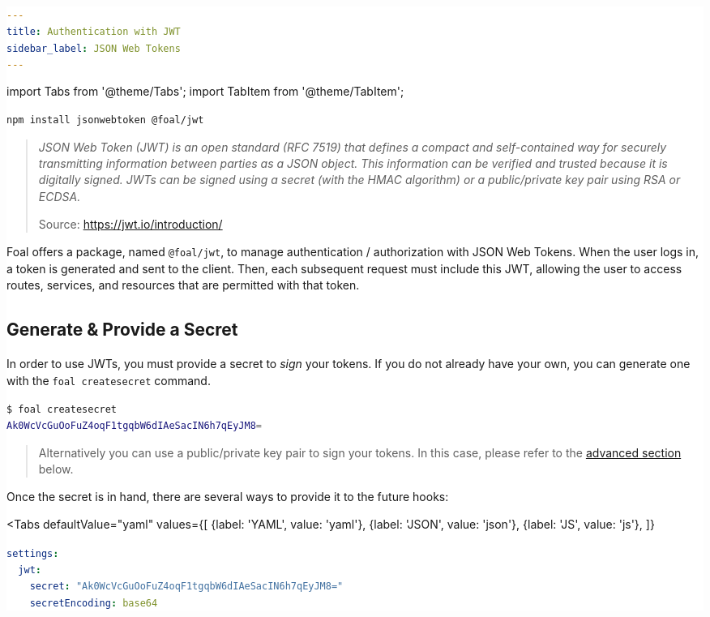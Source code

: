 ```yaml
---
title: Authentication with JWT
sidebar_label: JSON Web Tokens
---
```


import Tabs from '@theme/Tabs';
import TabItem from '@theme/TabItem';


```
npm install jsonwebtoken @foal/jwt
```

> *JSON Web Token (JWT) is an open standard (RFC 7519) that defines a compact and self-contained way for securely transmitting information between parties as a JSON object. This information can be verified and trusted because it is digitally signed. JWTs can be signed using a secret (with the HMAC algorithm) or a public/private key pair using RSA or ECDSA.*
>
> Source: https://jwt.io/introduction/


Foal offers a package, named `@foal/jwt`, to manage authentication / authorization with JSON Web Tokens. When the user logs in, a token is generated and sent to the client. Then, each subsequent request must include this JWT, allowing the user to access routes, services, and resources that are permitted with that token. 

## Generate & Provide a Secret

In order to use JWTs, you must provide a secret to *sign* your tokens. If you do not already have your own, you can generate one with the `foal createsecret` command.

```sh
$ foal createsecret
Ak0WcVcGuOoFuZ4oqF1tgqbW6dIAeSacIN6h7qEyJM8=
```

> Alternatively you can use a public/private key pair to sign your tokens. In this case, please refer to the [advanced section](#Use-RSA-or-ECDSA-public/private-keys) below.

Once the secret is in hand, there are several ways to provide it to the future hooks:

<Tabs
  defaultValue="yaml"
  values={[
    {label: 'YAML', value: 'yaml'},
    {label: 'JSON', value: 'json'},
    {label: 'JS', value: 'js'},
  ]}
>
<TabItem value="yaml">

```yaml
settings:
  jwt:
    secret: "Ak0WcVcGuOoFuZ4oqF1tgqbW6dIAeSacIN6h7qEyJM8="
    secretEncoding: base64
```
